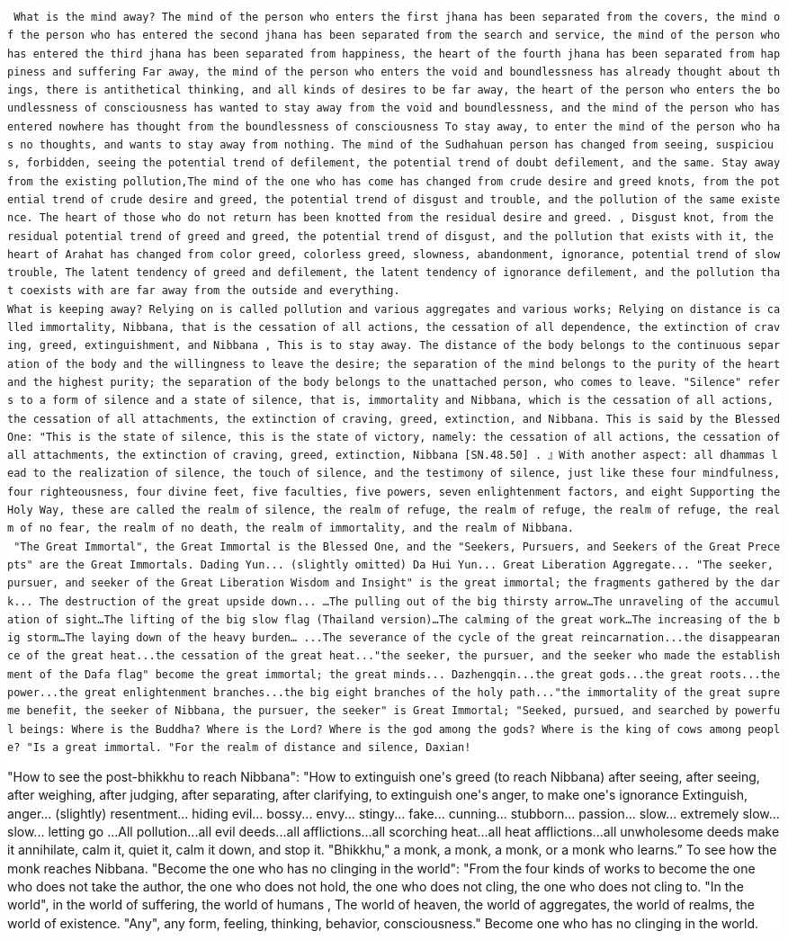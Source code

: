      What is the mind away? The mind of the person who enters the first jhana has been separated from the covers, the mind of the person who has entered the second jhana has been separated from the search and service, the mind of the person who has entered the third jhana has been separated from happiness, the heart of the fourth jhana has been separated from happiness and suffering Far away, the mind of the person who enters the void and boundlessness has already thought about things, there is antithetical thinking, and all kinds of desires to be far away, the heart of the person who enters the boundlessness of consciousness has wanted to stay away from the void and boundlessness, and the mind of the person who has entered nowhere has thought from the boundlessness of consciousness To stay away, to enter the mind of the person who has no thoughts, and wants to stay away from nothing. The mind of the Sudhahuan person has changed from seeing, suspicious, forbidden, seeing the potential trend of defilement, the potential trend of doubt defilement, and the same. Stay away from the existing pollution,The mind of the one who has come has changed from crude desire and greed knots, from the potential trend of crude desire and greed, the potential trend of disgust and trouble, and the pollution of the same existence. The heart of those who do not return has been knotted from the residual desire and greed. , Disgust knot, from the residual potential trend of greed and greed, the potential trend of disgust, and the pollution that exists with it, the heart of Arahat has changed from color greed, colorless greed, slowness, abandonment, ignorance, potential trend of slow trouble, The latent tendency of greed and defilement, the latent tendency of ignorance defilement, and the pollution that coexists with are far away from the outside and everything.
    What is keeping away? Relying on is called pollution and various aggregates and various works; Relying on distance is called immortality, Nibbana, that is the cessation of all actions, the cessation of all dependence, the extinction of craving, greed, extinguishment, and Nibbana , This is to stay away. The distance of the body belongs to the continuous separation of the body and the willingness to leave the desire; the separation of the mind belongs to the purity of the heart and the highest purity; the separation of the body belongs to the unattached person, who comes to leave. "Silence" refers to a form of silence and a state of silence, that is, immortality and Nibbana, which is the cessation of all actions, the cessation of all attachments, the extinction of craving, greed, extinction, and Nibbana. This is said by the Blessed One: "This is the state of silence, this is the state of victory, namely: the cessation of all actions, the cessation of all attachments, the extinction of craving, greed, extinction, Nibbana [SN.48.50] . 』With another aspect: all dhammas lead to the realization of silence, the touch of silence, and the testimony of silence, just like these four mindfulness, four righteousness, four divine feet, five faculties, five powers, seven enlightenment factors, and eight Supporting the Holy Way, these are called the realm of silence, the realm of refuge, the realm of refuge, the realm of refuge, the realm of no fear, the realm of no death, the realm of immortality, and the realm of Nibbana.
     "The Great Immortal", the Great Immortal is the Blessed One, and the "Seekers, Pursuers, and Seekers of the Great Precepts" are the Great Immortals. Dading Yun... (slightly omitted) Da Hui Yun... Great Liberation Aggregate... "The seeker, pursuer, and seeker of the Great Liberation Wisdom and Insight" is the great immortal; the fragments gathered by the dark... The destruction of the great upside down... …The pulling out of the big thirsty arrow…The unraveling of the accumulation of sight…The lifting of the big slow flag (Thailand version)…The calming of the great work…The increasing of the big storm…The laying down of the heavy burden… ...The severance of the cycle of the great reincarnation...the disappearance of the great heat...the cessation of the great heat..."the seeker, the pursuer, and the seeker who made the establishment of the Dafa flag" become the great immortal; the great minds... Dazhengqin...the great gods...the great roots...the power...the great enlightenment branches...the big eight branches of the holy path..."the immortality of the great supreme benefit, the seeker of Nibbana, the pursuer, the seeker" is Great Immortal; "Seeked, pursued, and searched by powerful beings: Where is the Buddha? Where is the Lord? Where is the god among the gods? Where is the king of cows among people? "Is a great immortal. "For the realm of distance and silence, Daxian!
"How to see the post-bhikkhu to reach Nibbana": "How to extinguish one's greed (to reach Nibbana) after seeing, after seeing, after weighing, after judging, after separating, after clarifying, to extinguish one's anger, to make one's ignorance Extinguish, anger... (slightly) resentment... hiding evil... bossy... envy... stingy... fake... cunning... stubborn... passion... slow... extremely slow... slow... letting go ...All pollution...all evil deeds...all afflictions...all scorching heat...all heat afflictions...all unwholesome deeds make it annihilate, calm it, quiet it, calm it down, and stop it. "Bhikkhu," a monk, a monk, a monk, or a monk who learns.” To see how the monk reaches Nibbana.
"Become the one who has no clinging in the world": "From the four kinds of works to become the one who does not take the author, the one who does not hold, the one who does not cling, the one who does not cling to. "In the world", in the world of suffering, the world of humans , The world of heaven, the world of aggregates, the world of realms, the world of existence. "Any", any form, feeling, thinking, behavior, consciousness." Become one who has no clinging in the world.